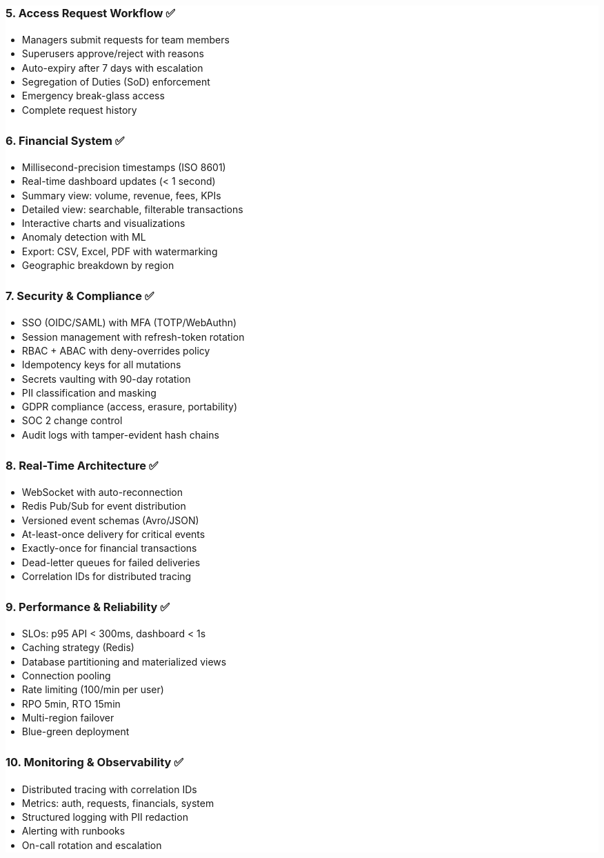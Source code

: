 ### 5. Access Request Workflow ✅
- Managers submit requests for team members
- Superusers approve/reject with reasons
- Auto-expiry after 7 days with escalation
- Segregation of Duties (SoD) enforcement
- Emergency break-glass access
- Complete request history

### 6. Financial System ✅
- Millisecond-precision timestamps (ISO 8601)
- Real-time dashboard updates (< 1 second)
- Summary view: volume, revenue, fees, KPIs
- Detailed view: searchable, filterable transactions
- Interactive charts and visualizations
- Anomaly detection with ML
- Export: CSV, Excel, PDF with watermarking
- Geographic breakdown by region

### 7. Security & Compliance ✅
- SSO (OIDC/SAML) with MFA (TOTP/WebAuthn)
- Session management with refresh-token rotation
- RBAC + ABAC with deny-overrides policy
- Idempotency keys for all mutations
- Secrets vaulting with 90-day rotation
- PII classification and masking
- GDPR compliance (access, erasure, portability)
- SOC 2 change control
- Audit logs with tamper-evident hash chains

### 8. Real-Time Architecture ✅
- WebSocket with auto-reconnection
- Redis Pub/Sub for event distribution
- Versioned event schemas (Avro/JSON)
- At-least-once delivery for critical events
- Exactly-once for financial transactions
- Dead-letter queues for failed deliveries
- Correlation IDs for distributed tracing

### 9. Performance & Reliability ✅
- SLOs: p95 API < 300ms, dashboard < 1s
- Caching strategy (Redis)
- Database partitioning and materialized views
- Connection pooling
- Rate limiting (100/min per user)
- RPO 5min, RTO 15min
- Multi-region failover
- Blue-green deployment

### 10. Monitoring & Observability ✅
- Distributed tracing with correlation IDs
- Metrics: auth, requests, financials, system
- Structured logging with PII redaction
- Alerting with runbooks
- On-call rotation and escalation
